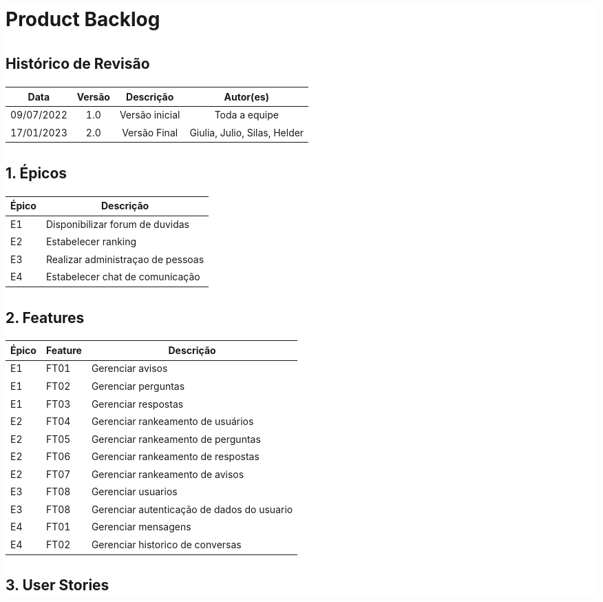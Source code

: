 # Product Backlog

## Histórico de Revisão

|    Data    | Versão |   Descrição    |          Autor(es)           |
| :--------: | :----: | :------------: | :--------------------------: |
| 09/07/2022 |  1.0   | Versão inicial |        Toda a equipe         |
| 17/01/2023 |  2.0   |  Versão Final  | Giulia, Julio, Silas, Helder |

## 1. Épicos

| Épico | Descrição                         |
| ----- | --------------------------------- |
| E1    | Disponibilizar forum de duvidas   |
| E2    | Estabelecer ranking               |
| E3    | Realizar administraçao de pessoas |
| E4    | Estabelecer chat de comunicação   |

## 2. Features

| Épico | Feature | Descrição                                  |
| ----- | ------- | ------------------------------------------ |
| E1    | FT01    | Gerenciar avisos                           |
| E1    | FT02    | Gerenciar perguntas                        |
| E1    | FT03    | Gerenciar respostas                        |
| E2    | FT04    | Gerenciar rankeamento de usuários          |
| E2    | FT05    | Gerenciar rankeamento de perguntas         |
| E2    | FT06    | Gerenciar rankeamento de respostas         |
| E2    | FT07    | Gerenciar rankeamento de avisos            |
| E3    | FT08    | Gerenciar usuarios                         |
| E3    | FT08    | Gerenciar autenticação de dados do usuario |
| E4    | FT01    | Gerenciar mensagens                        |
| E4    | FT02    | Gerenciar historico de conversas           |

## 3. User Stories


